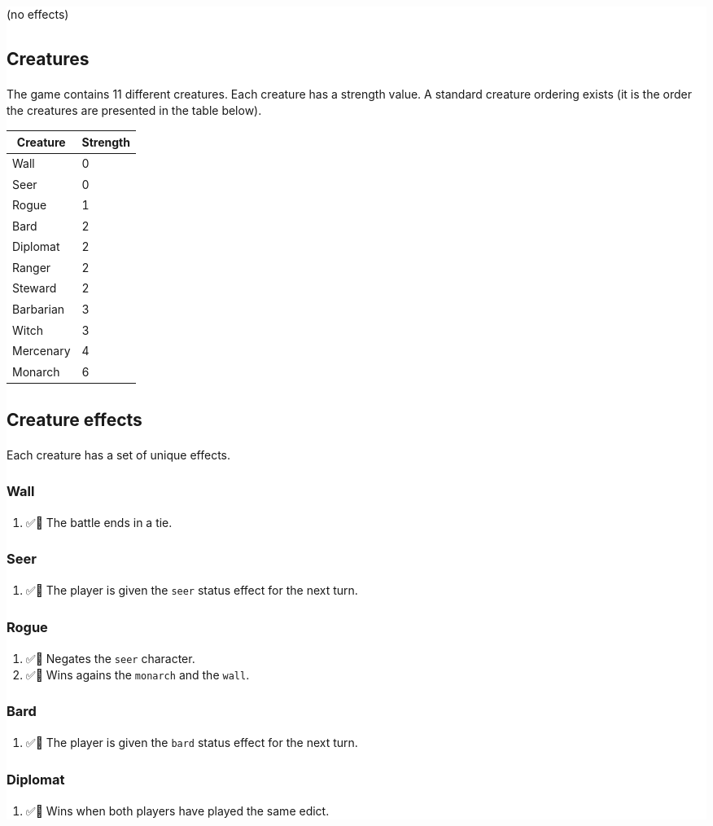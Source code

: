 (no effects)

## Creatures

The game contains 11 different creatures. Each creature has a strength value. A standard creature ordering exists (it is the order the creatures are presented in the table below).

| Creature  | Strength |
| --------- | -------- |
| Wall      | 0        |
| Seer      | 0        |
| Rogue     | 1        |
| Bard      | 2        |
| Diplomat  | 2        |
| Ranger    | 2        |
| Steward   | 2        |
| Barbarian | 3        |
| Witch     | 3        |
| Mercenary | 4        |
| Monarch   | 6        |

## Creature effects

Each creature has a set of unique effects.

### Wall

1. ✅🧪 The battle ends in a tie.

### Seer

1. ✅🧪 The player is given the `seer` status effect for the next turn.

### Rogue

1. ✅🧪 Negates the `seer` character.
2. ✅🧪 Wins agains the `monarch` and the `wall`.

### Bard

1. ✅🧪 The player is given the `bard` status effect for the next turn.

### Diplomat

1. ✅🧪 Wins when both players have played the same edict.
